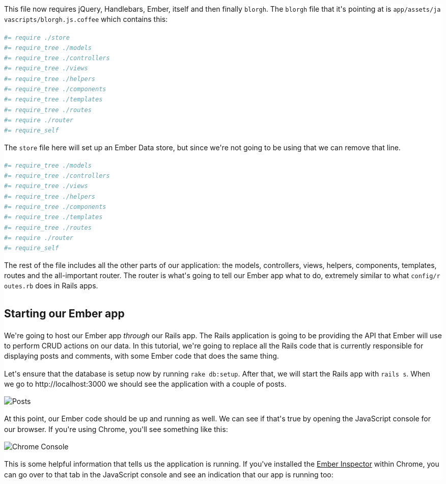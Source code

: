 This file now requires jQuery, Handlebars, Ember, itself and then finally `blorgh`. The `blorgh` file that it's pointing at is `app/assets/javascripts/blorgh.js.coffee` which contains this:

```coffee
#= require ./store
#= require_tree ./models
#= require_tree ./controllers
#= require_tree ./views
#= require_tree ./helpers
#= require_tree ./components
#= require_tree ./templates
#= require_tree ./routes
#= require ./router
#= require_self
```

The `store` file here will set up an Ember Data store, but since we're not going to be using that we can remove that line. 

```coffee
#= require_tree ./models
#= require_tree ./controllers
#= require_tree ./views
#= require_tree ./helpers
#= require_tree ./components
#= require_tree ./templates
#= require_tree ./routes
#= require ./router
#= require_self
```

The rest of the file includes all the other parts of our application: the models, controllers, views, helpers, components, templates, routes and the all-important router. The router is what's going to tell our Ember app what to do, extremely similar to what `config/routes.rb` does in Rails apps.

## Starting our Ember app

We're going to host our Ember app *through* our Rails app. The Rails application is going to be providing the API that Ember will use to perform CRUD actions on our data. In this tutorial, we're going to replace all the Rails code that is currently responsible for displaying posts and comments, with some Ember code that does the same thing.

Let's ensure that the database is setup now by running `rake db:setup`. After that, we will start the Rails app with `rails s`. When we go to http://localhost:3000 we should see the application with a couple of posts.

![Posts](/ember/posts.png)

At this point, our Ember code should be up and running as well. We can see if that's true by opening the JavaScript console for our browser. If you're using Chrome, you'll see something like this:

![Chrome Console](/ember/chrome_console.png)

This is some helpful information that tells us the application is running. If you've installed the [Ember Inspector](https://chrome.google.com/webstore/detail/ember-inspector/bmdblncegkenkacieihfhpjfppoconhi?hl=en) within Chrome, you can go over to that tab in the JavaScript console and see an indication that our app is running too:
